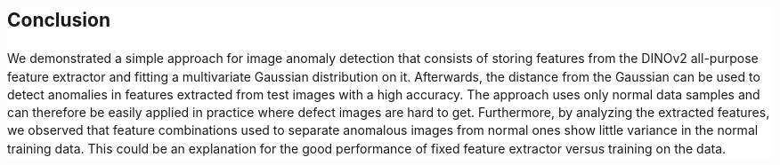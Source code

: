
## Conclusion

We demonstrated a simple approach for image anomaly detection that consists of storing features from the DINOv2 all-purpose feature extractor and fitting a multivariate Gaussian distribution on it. Afterwards, the distance from the Gaussian can be used to detect anomalies in features extracted from test images with a high accuracy. The approach uses only normal data samples and can therefore be easily applied in practice where defect images are hard to get. Furthermore, by analyzing the extracted features, we observed that feature combinations used to separate anomalous images from normal ones show little variance in the normal training data. This could be an explanation for the good performance of fixed feature extractor versus training on the data.
